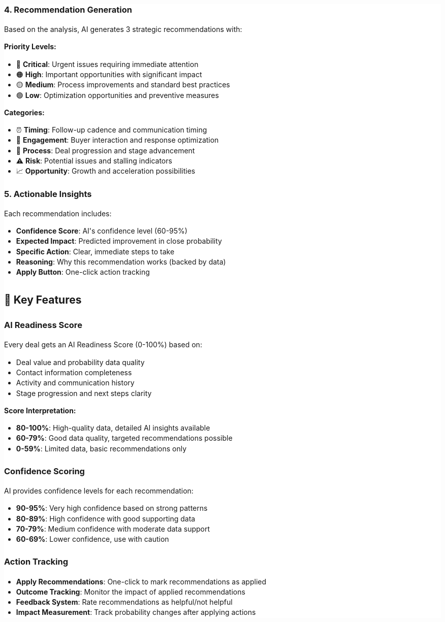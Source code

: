 ### 4. Recommendation Generation
Based on the analysis, AI generates 3 strategic recommendations with:

**Priority Levels:**
- 🔴 **Critical**: Urgent issues requiring immediate attention
- 🟠 **High**: Important opportunities with significant impact
- 🟡 **Medium**: Process improvements and standard best practices
- 🟢 **Low**: Optimization opportunities and preventive measures

**Categories:**
- ⏰ **Timing**: Follow-up cadence and communication timing
- 💬 **Engagement**: Buyer interaction and response optimization
- 🎯 **Process**: Deal progression and stage advancement
- ⚠️ **Risk**: Potential issues and stalling indicators
- 📈 **Opportunity**: Growth and acceleration possibilities

### 5. Actionable Insights
Each recommendation includes:
- **Confidence Score**: AI's confidence level (60-95%)
- **Expected Impact**: Predicted improvement in close probability
- **Specific Action**: Clear, immediate steps to take
- **Reasoning**: Why this recommendation works (backed by data)
- **Apply Button**: One-click action tracking

## 🎯 Key Features

### AI Readiness Score
Every deal gets an AI Readiness Score (0-100%) based on:
- Deal value and probability data quality
- Contact information completeness
- Activity and communication history
- Stage progression and next steps clarity

**Score Interpretation:**
- **80-100%**: High-quality data, detailed AI insights available
- **60-79%**: Good data quality, targeted recommendations possible
- **0-59%**: Limited data, basic recommendations only

### Confidence Scoring
AI provides confidence levels for each recommendation:
- **90-95%**: Very high confidence based on strong patterns
- **80-89%**: High confidence with good supporting data
- **70-79%**: Medium confidence with moderate data support
- **60-69%**: Lower confidence, use with caution

### Action Tracking
- **Apply Recommendations**: One-click to mark recommendations as applied
- **Outcome Tracking**: Monitor the impact of applied recommendations
- **Feedback System**: Rate recommendations as helpful/not helpful
- **Impact Measurement**: Track probability changes after applying actions
